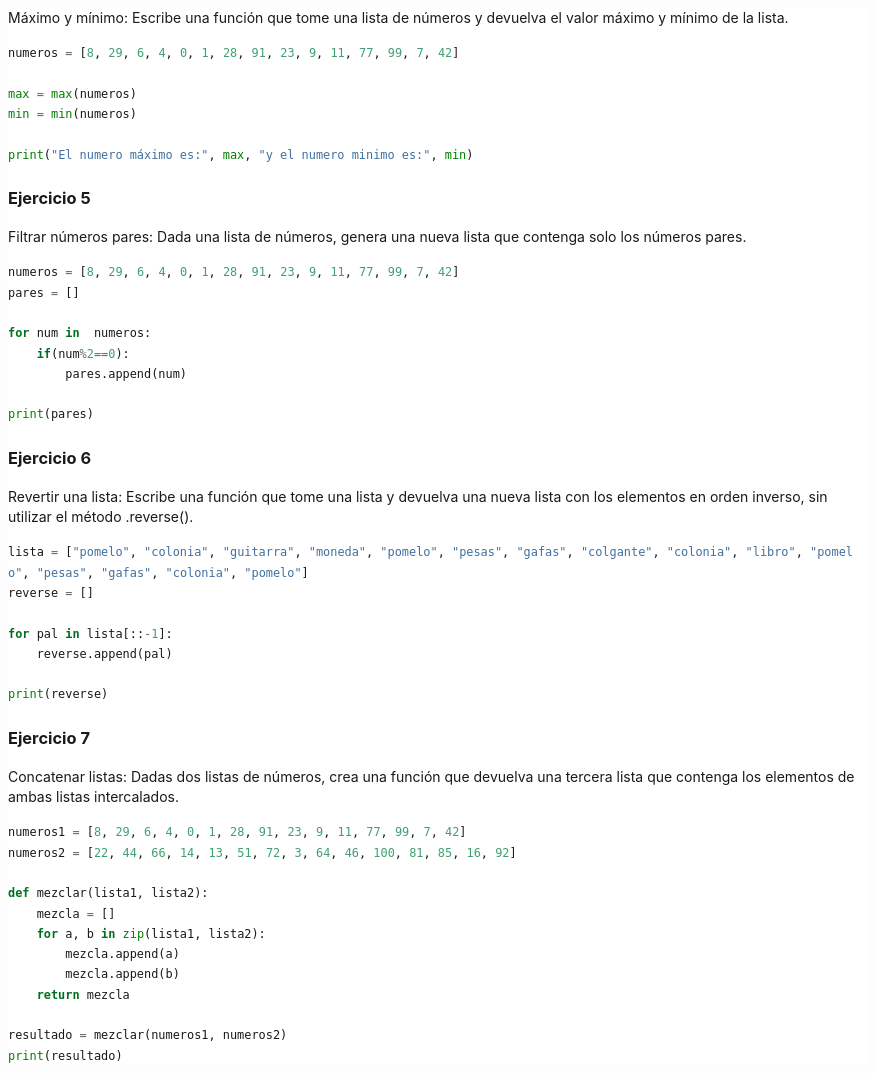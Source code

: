 Máximo y mínimo: Escribe una función que tome una lista de números y devuelva el valor máximo y mínimo de la lista.

```python
numeros = [8, 29, 6, 4, 0, 1, 28, 91, 23, 9, 11, 77, 99, 7, 42]

max = max(numeros)
min = min(numeros)

print("El numero máximo es:", max, "y el numero minimo es:", min)
```

### Ejercicio 5

Filtrar números pares: Dada una lista de números, genera una nueva lista que contenga solo los números pares.

```python
numeros = [8, 29, 6, 4, 0, 1, 28, 91, 23, 9, 11, 77, 99, 7, 42]
pares = []

for num in  numeros:
    if(num%2==0):
        pares.append(num)

print(pares)
```

### Ejercicio 6

Revertir una lista: Escribe una función que tome una lista y devuelva una nueva lista con los elementos en orden inverso, sin utilizar el método .reverse().

```python
lista = ["pomelo", "colonia", "guitarra", "moneda", "pomelo", "pesas", "gafas", "colgante", "colonia", "libro", "pomelo", "pesas", "gafas", "colonia", "pomelo"]
reverse = []

for pal in lista[::-1]:
    reverse.append(pal)

print(reverse)
```

### Ejercicio 7

Concatenar listas: Dadas dos listas de números, crea una función que devuelva una tercera lista que contenga los elementos de ambas listas intercalados.

```python
numeros1 = [8, 29, 6, 4, 0, 1, 28, 91, 23, 9, 11, 77, 99, 7, 42]
numeros2 = [22, 44, 66, 14, 13, 51, 72, 3, 64, 46, 100, 81, 85, 16, 92]

def mezclar(lista1, lista2):
    mezcla = []
    for a, b in zip(lista1, lista2):
        mezcla.append(a)
        mezcla.append(b)
    return mezcla

resultado = mezclar(numeros1, numeros2)
print(resultado)
```
